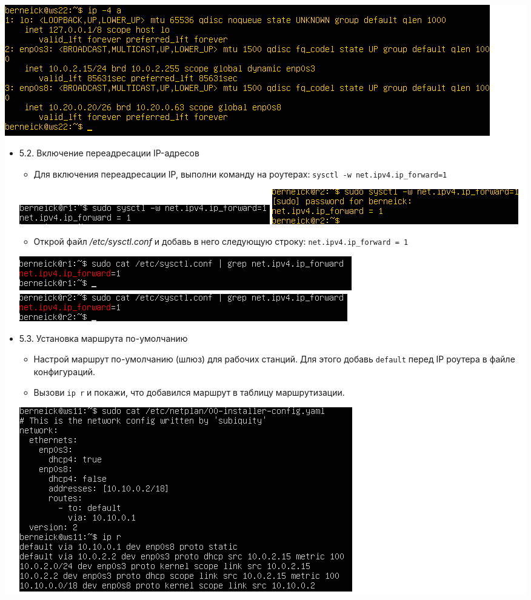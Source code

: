   ![ws22 ip -4 a](images/5.1.2.5.png)

- 5.2. Включение переадресации IP-адресов

  - Для включения переадресации IP, выполни команду на роутерах:
`sysctl -w net.ipv4.ip_forward=1`

  ![r1 sysctl -w net.ipv4.ip_forward=1](images/5.2.1.1.png)
  ![r2 sysctl -w net.ipv4.ip_forward=1](images/5.2.1.2.png)

  - Открой файл */etc/sysctl.conf* и добавь в него следующую строку:
`net.ipv4.ip_forward = 1`

  ![r1 /etc/sysctl.conf net.ipv4.ip_forward=1](images/5.2.2.1.png)
  ![r2 /etc/sysctl.conf net.ipv4.ip_forward=1](images/5.2.2.2.png)

- 5.3. Установка маршрута по-умолчанию

  - Настрой маршрут по-умолчанию (шлюз) для рабочих станций. Для этого добавь `default` перед IP роутера в файле конфигураций.

  - Вызови `ip r` и покажи, что добавился маршрут в таблицу маршрутизации.

  ![ws11 routes default](images/5.3.1.png)